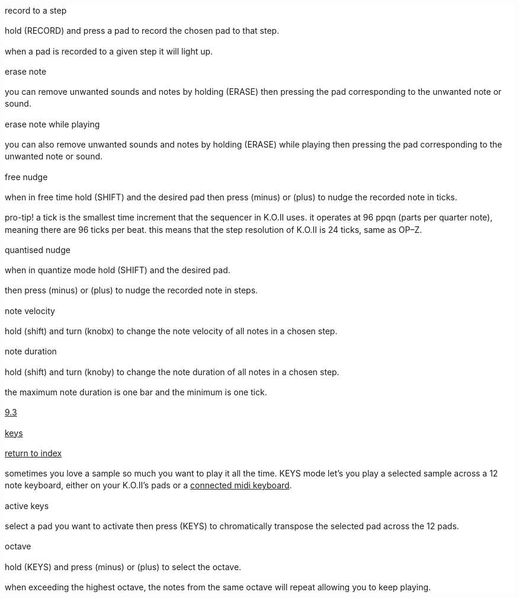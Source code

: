record to a step

hold (RECORD) and press a pad to record the chosen pad to that step.

when a pad is recorded to a given step it will light up.

erase note

you can remove unwanted sounds and notes by holding (ERASE) then pressing the pad corresponding to the unwanted note or sound.

erase note while playing

you can also remove unwanted sounds and notes by holding (ERASE) while playing then pressing the pad corresponding to the unwanted note or sound.

free nudge

when in free time hold (SHIFT) and the desired pad then press (minus) or (plus) to nudge the recorded note in ticks.

pro-tip! a tick is the smallest time increment that the sequencer in K.O.II uses. it operates at 96 ppqn (parts per quarter note), meaning there are 96 ticks per beat. this means that the step resolution of K.O.II is 24 ticks, same as OP–Z.

quantised nudge

when in quantize mode hold (SHIFT) and the desired pad.

then press (minus) or (plus) to nudge the recorded note in steps.

note velocity

hold (shift) and turn (knobx) to change the note velocity of all notes in a chosen step.

note duration

hold (shift) and turn (knoby) to change the note duration of all notes in a chosen step.

the maximum note duration is one bar and the minimum is one tick.

[9.3](https://teenage.engineering/guides/ep-133/play-and-record#9.3-keys)

[keys](https://teenage.engineering/guides/ep-133/play-and-record#9.3-keys)

[return to index](https://teenage.engineering/guides/ep-133#index)

sometimes you love a sample so much you want to play it all the time. KEYS mode let’s you play a selected sample across a 12 note keyboard, either on your K.O.II’s pads or a [connected midi keyboard](https://teenage.engineering/guides/ep-133/how-to#12.8-control-koii-with-a-midi-keyboard).

active keys

select a pad you want to activate then press (KEYS) to chromatically transpose the selected pad across the 12 pads.

octave

hold (KEYS) and press (minus) or (plus) to select the octave.

when exceeding the highest octave, the notes from the same octave will repeat allowing you to keep playing.

